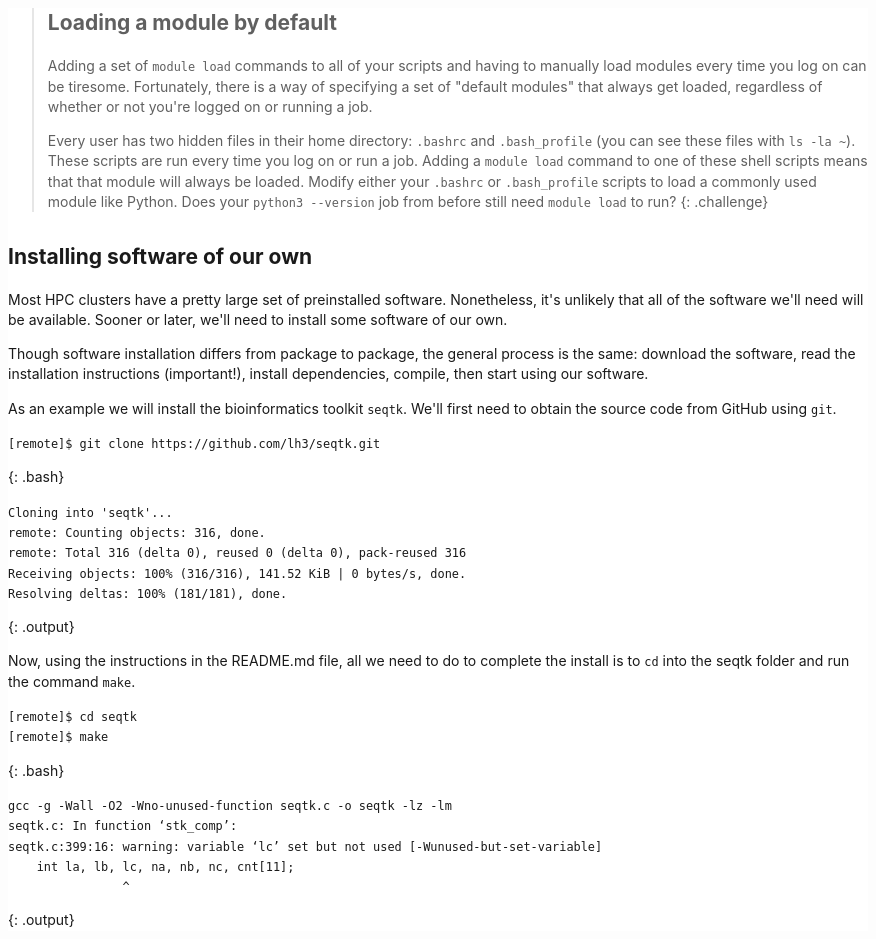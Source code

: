 > ## Loading a module by default
> 
> Adding a set of `module load` commands to all of your scripts and having to manually load modules
> every time you log on can be tiresome. Fortunately, there is a way of specifying a set of "default
> modules" that always get loaded, regardless of whether or not you're logged on or running a job.
>
> Every user has two hidden files in their home directory: `.bashrc` and `.bash_profile` (you can
> see these files with `ls -la ~`). These scripts are run every time you log on or run a job. Adding
> a `module load` command to one of these shell scripts means that that module will always be
> loaded. Modify either your `.bashrc` or `.bash_profile` scripts to load a commonly used module
> like Python. Does your `python3 --version` job from before still need `module load` to run?
{: .challenge}

## Installing software of our own

Most HPC clusters have a pretty large set of preinstalled software. Nonetheless, it's unlikely that
all of the software we'll need will be available. Sooner or later, we'll need to install some
software of our own.

Though software installation differs from package to package, the general process is the same:
download the software, read the installation instructions (important!), install dependencies,
compile, then start using our software.

As an example we will install the bioinformatics toolkit `seqtk`. We'll first need to obtain the
source code from GitHub using `git`.

```
[remote]$ git clone https://github.com/lh3/seqtk.git
```
{: .bash}
```
Cloning into 'seqtk'...
remote: Counting objects: 316, done.
remote: Total 316 (delta 0), reused 0 (delta 0), pack-reused 316
Receiving objects: 100% (316/316), 141.52 KiB | 0 bytes/s, done.
Resolving deltas: 100% (181/181), done.
```
{: .output}

Now, using the instructions in the README.md file, all we need to do to complete the install is to
`cd` into the seqtk folder and run the command `make`.

```
[remote]$ cd seqtk
[remote]$ make
```
{: .bash}
```
gcc -g -Wall -O2 -Wno-unused-function seqtk.c -o seqtk -lz -lm
seqtk.c: In function ‘stk_comp’:
seqtk.c:399:16: warning: variable ‘lc’ set but not used [-Wunused-but-set-variable]
    int la, lb, lc, na, nb, nc, cnt[11];
                ^
```
{: .output}
